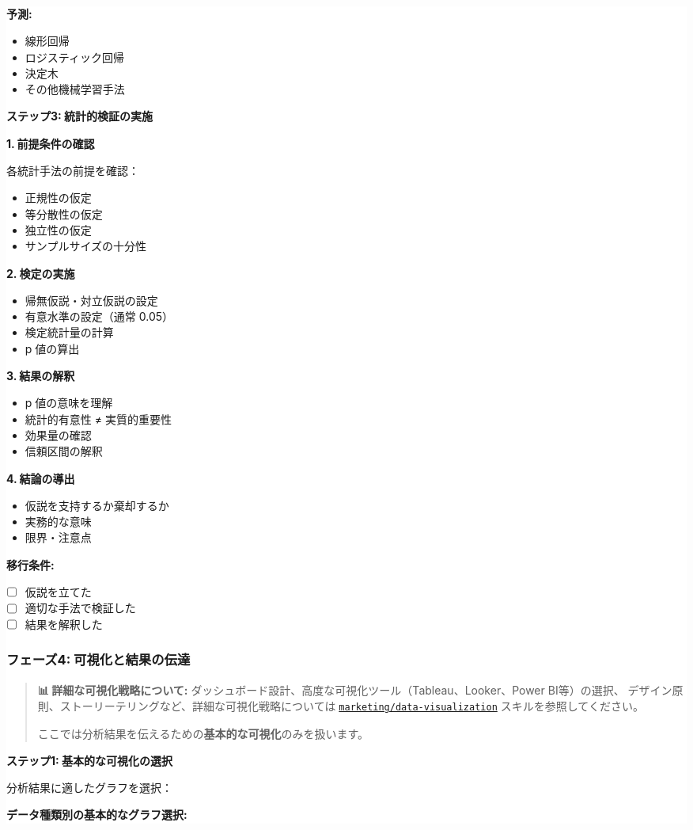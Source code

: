 **予測:**

- 線形回帰
- ロジスティック回帰
- 決定木
- その他機械学習手法

**ステップ3: 統計的検証の実施**

**1. 前提条件の確認**

各統計手法の前提を確認：

- 正規性の仮定
- 等分散性の仮定
- 独立性の仮定
- サンプルサイズの十分性

**2. 検定の実施**

- 帰無仮説・対立仮説の設定
- 有意水準の設定（通常 0.05）
- 検定統計量の計算
- p 値の算出

**3. 結果の解釈**

- p 値の意味を理解
- 統計的有意性 ≠ 実質的重要性
- 効果量の確認
- 信頼区間の解釈

**4. 結論の導出**

- 仮説を支持するか棄却するか
- 実務的な意味
- 限界・注意点

**移行条件:**

- [ ] 仮説を立てた
- [ ] 適切な手法で検証した
- [ ] 結果を解釈した

### フェーズ4: 可視化と結果の伝達

> **📊 詳細な可視化戦略について:**
> ダッシュボード設計、高度な可視化ツール（Tableau、Looker、Power BI等）の選択、
> デザイン原則、ストーリーテリングなど、詳細な可視化戦略については
> [`marketing/data-visualization`](/src/marketing/data-visualization/SKILL.md) スキルを参照してください。
>
> ここでは分析結果を伝えるための**基本的な可視化**のみを扱います。

**ステップ1: 基本的な可視化の選択**

分析結果に適したグラフを選択：

**データ種類別の基本的なグラフ選択:**
